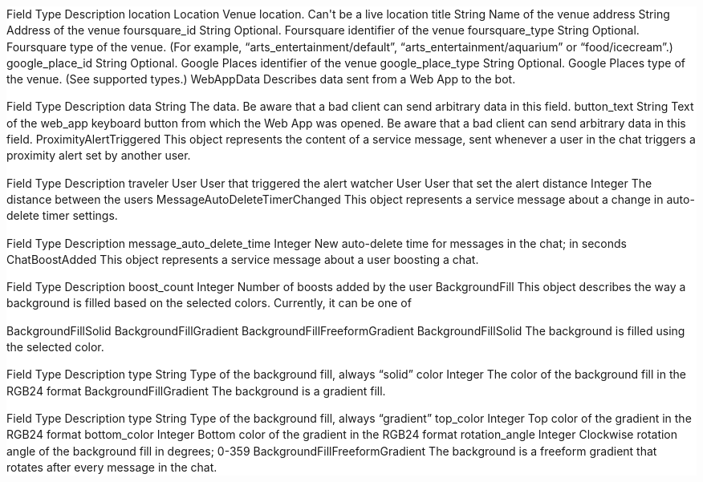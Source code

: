 Field	Type	Description
location	Location	Venue location. Can't be a live location
title	String	Name of the venue
address	String	Address of the venue
foursquare_id	String	Optional. Foursquare identifier of the venue
foursquare_type	String	Optional. Foursquare type of the venue. (For example, “arts_entertainment/default”, “arts_entertainment/aquarium” or “food/icecream”.)
google_place_id	String	Optional. Google Places identifier of the venue
google_place_type	String	Optional. Google Places type of the venue. (See supported types.)
WebAppData
Describes data sent from a Web App to the bot.

Field	Type	Description
data	String	The data. Be aware that a bad client can send arbitrary data in this field.
button_text	String	Text of the web_app keyboard button from which the Web App was opened. Be aware that a bad client can send arbitrary data in this field.
ProximityAlertTriggered
This object represents the content of a service message, sent whenever a user in the chat triggers a proximity alert set by another user.

Field	Type	Description
traveler	User	User that triggered the alert
watcher	User	User that set the alert
distance	Integer	The distance between the users
MessageAutoDeleteTimerChanged
This object represents a service message about a change in auto-delete timer settings.

Field	Type	Description
message_auto_delete_time	Integer	New auto-delete time for messages in the chat; in seconds
ChatBoostAdded
This object represents a service message about a user boosting a chat.

Field	Type	Description
boost_count	Integer	Number of boosts added by the user
BackgroundFill
This object describes the way a background is filled based on the selected colors. Currently, it can be one of

BackgroundFillSolid
BackgroundFillGradient
BackgroundFillFreeformGradient
BackgroundFillSolid
The background is filled using the selected color.

Field	Type	Description
type	String	Type of the background fill, always “solid”
color	Integer	The color of the background fill in the RGB24 format
BackgroundFillGradient
The background is a gradient fill.

Field	Type	Description
type	String	Type of the background fill, always “gradient”
top_color	Integer	Top color of the gradient in the RGB24 format
bottom_color	Integer	Bottom color of the gradient in the RGB24 format
rotation_angle	Integer	Clockwise rotation angle of the background fill in degrees; 0-359
BackgroundFillFreeformGradient
The background is a freeform gradient that rotates after every message in the chat.
